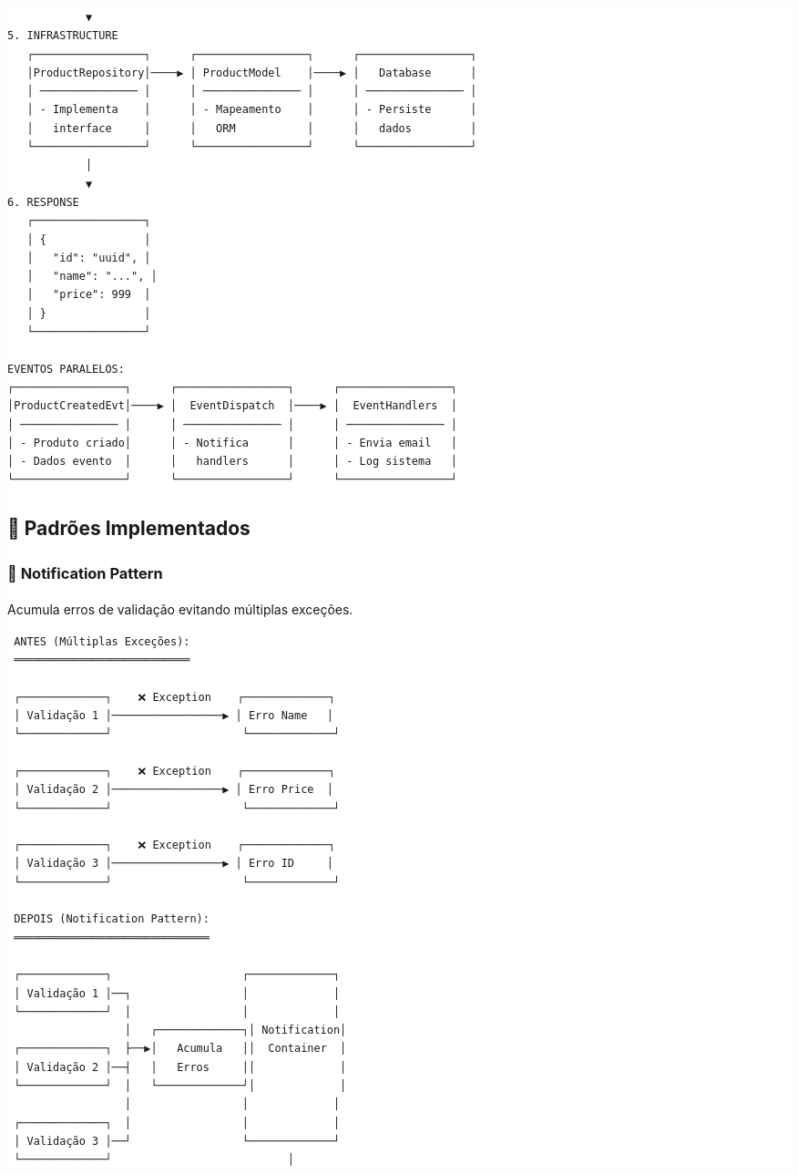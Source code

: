 ```
            ▼
5. INFRASTRUCTURE
   ┌─────────────────┐      ┌─────────────────┐      ┌─────────────────┐
   │ProductRepository│────▶ │ ProductModel    │────▶ │   Database      │
   │ ─────────────── │      │ ─────────────── │      │ ─────────────── │
   │ - Implementa    │      │ - Mapeamento    │      │ - Persiste      │
   │   interface     │      │   ORM           │      │   dados         │
   └─────────────────┘      └─────────────────┘      └─────────────────┘
            │
            ▼
6. RESPONSE
   ┌─────────────────┐
   │ {               │
   │   "id": "uuid", │
   │   "name": "...", │
   │   "price": 999  │
   │ }               │
   └─────────────────┘

EVENTOS PARALELOS:
┌─────────────────┐      ┌─────────────────┐      ┌─────────────────┐
│ProductCreatedEvt│────▶ │  EventDispatch  │────▶ │  EventHandlers  │
│ ─────────────── │      │ ─────────────── │      │ ─────────────── │
│ - Produto criado│      │ - Notifica      │      │ - Envia email   │
│ - Dados evento  │      │   handlers      │      │ - Log sistema   │
└─────────────────┘      └─────────────────┘      └─────────────────┘
```

## 🔧 Padrões Implementados

### 🔔 **Notification Pattern**
Acumula erros de validação evitando múltiplas exceções.

```
 ANTES (Múltiplas Exceções):
 ═══════════════════════════
 
 ┌─────────────┐    ❌ Exception    ┌─────────────┐
 │ Validação 1 │─────────────────▶ │ Erro Name   │
 └─────────────┘                    └─────────────┘
 
 ┌─────────────┐    ❌ Exception    ┌─────────────┐
 │ Validação 2 │─────────────────▶ │ Erro Price  │ 
 └─────────────┘                    └─────────────┘
 
 ┌─────────────┐    ❌ Exception    ┌─────────────┐
 │ Validação 3 │─────────────────▶ │ Erro ID     │
 └─────────────┘                    └─────────────┘

 DEPOIS (Notification Pattern):
 ══════════════════════════════
 
 ┌─────────────┐                    ┌─────────────┐
 │ Validação 1 │──┐                 │             │
 └─────────────┘  │                 │             │
                  │   ┌─────────────┐│ Notification│
 ┌─────────────┐  ├──▶│   Acumula   ││  Container  │
 │ Validação 2 │──┤   │   Erros     ││             │
 └─────────────┘  │   └─────────────┘│             │
                  │                 │             │
 ┌─────────────┐  │                 │             │
 │ Validação 3 │──┘                 └─────────────┘
 └─────────────┘                           │
```